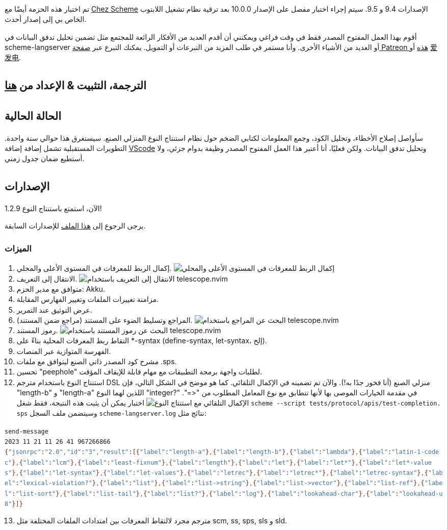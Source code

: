 تم اختبار هذه الحزمة أيضًا مع [Chez Scheme](https://cisco.github.io/ChezScheme/) الإصدارات 9.4 و 9.5. سيتم إجراء اختبار مفصل على الإصدار 10.0.0 بعد ترقية نظام تشغيل اللابتوب الخاص بي إلى إصدار أحدث.

أقوم بهذا العمل المفتوح المصدر فقط في وقت فراغي ويمكنني أن أقدم العديد من الأفكار الرائعة للمجتمع مثل تضمين تحليل تدفق البيانات في scheme-langserver أو العديد من الأشياء الأخرى. وأنا مستمر في طلب المزيد من التبرعات أو التمويل. يمكنك التبرع عبر [صفحة Patreon هذه](https://www.patreon.com/PoorProgrammer/membership) أو [爱发电](https://afdian.com/a/ufo5260987423).


## الترجمة، التثبيت & الإعداد من [هنا](https://raw.githubusercontent.com/ufo5260987423/scheme-langserver/main/./doc/startup.md)

## الحالة الحالية
سأواصل إصلاح الأخطاء، وتحليل الكود، وجمع المعلومات لكتابي الضخم حول نظام استنتاج النوع المنزلي الصنع. سيستغرق هذا حوالي سنة واحدة. التطويرات المستقبلية تشمل إضافة إضافة [VScode](https://code.visualstudio.com/) وتحليل تدفق البيانات. ولكن فعليًا، أنا أعتبر هذا العمل المفتوح المصدر وظيفة بدوام جزئي، ولا أستطيع ضمان جدول زمني.

## الإصدارات 
1.2.9 الآن، استمتع باستنتاج النوع!

يرجى الرجوع إلى [هذا الملف](https://raw.githubusercontent.com/ufo5260987423/scheme-langserver/main/./doc/release-log.md) للإصدارات السابقة.

### الميزات
1. إكمال الربط للمعرفات في المستوى الأعلى والمحلي.
![إكمال الربط للمعرفات في المستوى الأعلى والمحلي](https://raw.githubusercontent.com/ufo5260987423/scheme-langserver/main/./doc/figure/auto-completion.png "Top-level and local identifiers binding")
2. الانتقال إلى التعريف.
![الانتقال إلى التعريف باستخدام telescope.nvim](https://raw.githubusercontent.com/ufo5260987423/scheme-langserver/main/./doc/figure/definition.png "Goto Definition with telescope.nvim")
3. متوافق مع مدير الحزم: Akku.
4. مزامنة تغييرات الملفات وتغيير الفهارس المقابلة.
5. عرض التوثيق عند التمرير.
6. المراجع وتسليط الضوء على المستند (مراجع ضمن المستند).
![البحث عن المراجع باستخدام telescope.nvim](https://raw.githubusercontent.com/ufo5260987423/scheme-langserver/main/./doc/figure/find-references.png "Find references with telescope.nvim")
7. رموز المستند.
![البحث عن رموز المستند باستخدام telescope.nvim](https://raw.githubusercontent.com/ufo5260987423/scheme-langserver/main/./doc/figure/document-symbol.png "find document symbols with telescope.nvim")
8. التقاط ربط المعرفات المحلية بناءً على *-syntax (define-syntax, let-syntax، إلخ). 
9. الفهرسة المتوازية عبر المنصات.
10. مشرح كود المصدر ذاتي الصنع ليتوافق مع ملفات .sps.
11. تحسين "peephole" لطلبات واجهة برمجة التطبيقات مع مهام قابلة للإيقاف المؤقت.
12. استنتاج النوع باستخدام مترجم DSL منزلي الصنع (أنا فخور جدًا به!). والآن تم تضمينه في الإكمال التلقائي. كما هو موضح في الشكل التالي، فإن "length-b" و "length-a" اللذين لهما النوع "integer?" في مقدمة الخيارات الموصى بها لأنها تتطابق مع نوع المعامل المطلوب من "<=". 
![الإكمال التلقائي مع استنتاج النوع](https://raw.githubusercontent.com/ufo5260987423/scheme-langserver/main/./doc/figure/auto-completion-with-type-inference.png "Autocompletion with type inference")
اختبار يمكن أن يثبت هذه النتيجة، فقط شغل `scheme --script tests/protocol/apis/test-completion.sps` وسيتضمن ملف السجل `scheme-langserver.log` نتائج مثل:
```bash
send-message
2023 11 21 11 26 41 967266866
{"jsonrpc":"2.0","id":"3","result":[{"label":"length-a"},{"label":"length-b"},{"label":"lambda"},{"label":"latin-1-codec"},{"label":"lcm"},{"label":"least-fixnum"},{"label":"length"},{"label":"let"},{"label":"let*"},{"label":"let*-values"},{"label":"let-syntax"},{"label":"let-values"},{"label":"letrec"},{"label":"letrec*"},{"label":"letrec-syntax"},{"label":"lexical-violation?"},{"label":"list"},{"label":"list->string"},{"label":"list->vector"},{"label":"list-ref"},{"label":"list-sort"},{"label":"list-tail"},{"label":"list?"},{"label":"log"},{"label":"lookahead-char"},{"label":"lookahead-u8"}]}
```
13. مترجم مجرد لالتقاط المعرفات بين امتدادات الملفات المختلفة مثل scm, ss, sps, sls و sld.

